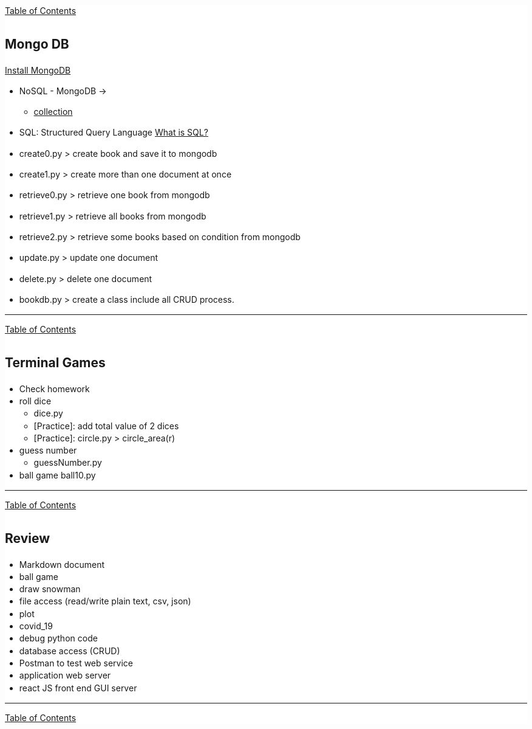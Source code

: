 [Table of Contents](#table-of-contents)

## Mongo DB

[Install MongoDB](MongoDB.md)
* NoSQL - MongoDB -> 
    - [collection](images/collections.png)
* SQL: Structured Query Language
[What is SQL?](https://www.w3schools.com/sql/sql_intro.asp)

* create0.py > create book and save it to mongodb
* create1.py > create more than one document at once
* retrieve0.py > retrieve one book from mongodb
* retrieve1.py > retrieve all books from mongodb
* retrieve2.py > retrieve some books based on condition from mongodb
* update.py > update one document 
* delete.py > delete one document
* bookdb.py > create a class include all CRUD process.

---
[Table of Contents](#table-of-contents)

## Terminal Games
* Check homework
* roll dice
    - dice.py
    - [Practice]: add total value of 2 dices
    - [Practice]: circle.py > circle_area(r)
* guess number
    - guessNumber.py
* ball game
    ball10.py

---
[Table of Contents](#table-of-contents)


## Review
* Markdown document
* ball game
* draw snowman
* file access (read/write plain text, csv, json)
* plot
* covid_19
* debug python code
* database access (CRUD)
* Postman to test web service
* application web server
* react JS front end GUI server

---
[Table of Contents](#table-of-contents)
